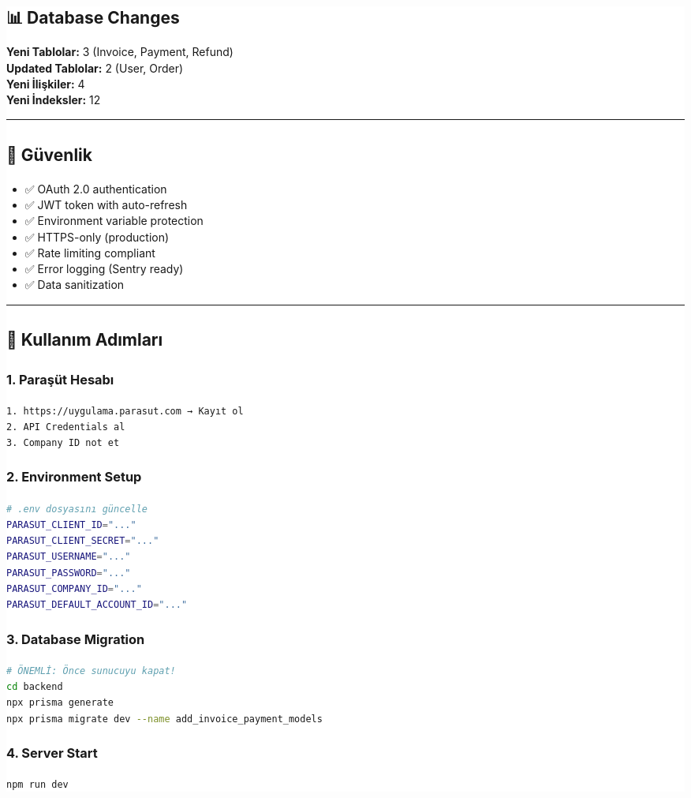 
## 📊 Database Changes

**Yeni Tablolar:** 3 (Invoice, Payment, Refund)  
**Updated Tablolar:** 2 (User, Order)  
**Yeni İlişkiler:** 4  
**Yeni İndeksler:** 12

---

## 🔐 Güvenlik

- ✅ OAuth 2.0 authentication
- ✅ JWT token with auto-refresh
- ✅ Environment variable protection
- ✅ HTTPS-only (production)
- ✅ Rate limiting compliant
- ✅ Error logging (Sentry ready)
- ✅ Data sanitization

---

## 📝 Kullanım Adımları

### 1. Paraşüt Hesabı
```bash
1. https://uygulama.parasut.com → Kayıt ol
2. API Credentials al
3. Company ID not et
```

### 2. Environment Setup
```bash
# .env dosyasını güncelle
PARASUT_CLIENT_ID="..."
PARASUT_CLIENT_SECRET="..."
PARASUT_USERNAME="..."
PARASUT_PASSWORD="..."
PARASUT_COMPANY_ID="..."
PARASUT_DEFAULT_ACCOUNT_ID="..."
```

### 3. Database Migration
```bash
# ÖNEMLİ: Önce sunucuyu kapat!
cd backend
npx prisma generate
npx prisma migrate dev --name add_invoice_payment_models
```

### 4. Server Start
```bash
npm run dev
```
